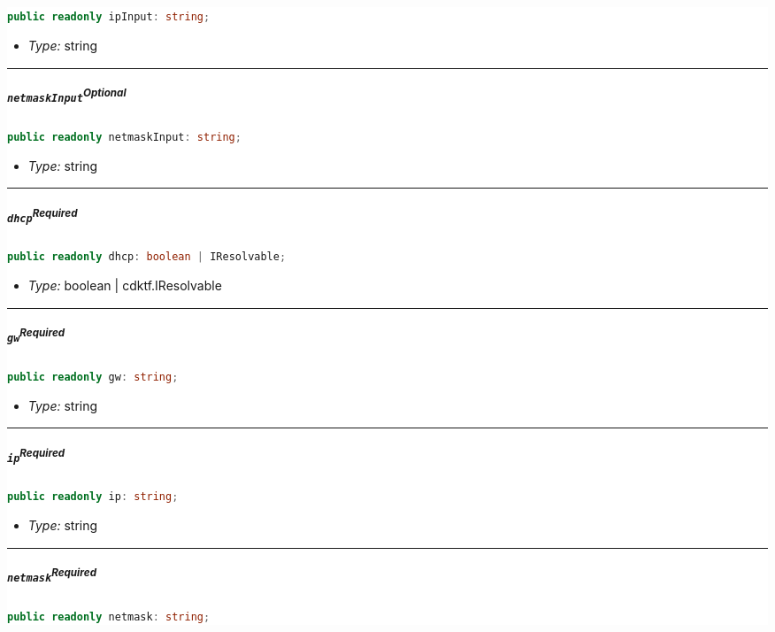 ```typescript
public readonly ipInput: string;
```

- *Type:* string

---

##### `netmaskInput`<sup>Optional</sup> <a name="netmaskInput" id="@cdktf/provider-vsphere.vnic.VnicIpv4OutputReference.property.netmaskInput"></a>

```typescript
public readonly netmaskInput: string;
```

- *Type:* string

---

##### `dhcp`<sup>Required</sup> <a name="dhcp" id="@cdktf/provider-vsphere.vnic.VnicIpv4OutputReference.property.dhcp"></a>

```typescript
public readonly dhcp: boolean | IResolvable;
```

- *Type:* boolean | cdktf.IResolvable

---

##### `gw`<sup>Required</sup> <a name="gw" id="@cdktf/provider-vsphere.vnic.VnicIpv4OutputReference.property.gw"></a>

```typescript
public readonly gw: string;
```

- *Type:* string

---

##### `ip`<sup>Required</sup> <a name="ip" id="@cdktf/provider-vsphere.vnic.VnicIpv4OutputReference.property.ip"></a>

```typescript
public readonly ip: string;
```

- *Type:* string

---

##### `netmask`<sup>Required</sup> <a name="netmask" id="@cdktf/provider-vsphere.vnic.VnicIpv4OutputReference.property.netmask"></a>

```typescript
public readonly netmask: string;
```
